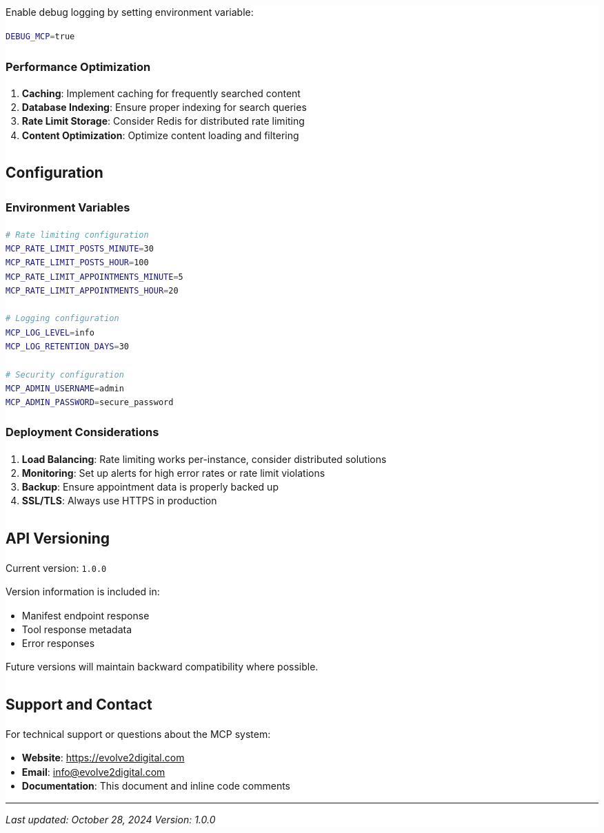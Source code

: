 Enable debug logging by setting environment variable:
```bash
DEBUG_MCP=true
```

### Performance Optimization

1. **Caching**: Implement caching for frequently searched content
2. **Database Indexing**: Ensure proper indexing for search queries
3. **Rate Limit Storage**: Consider Redis for distributed rate limiting
4. **Content Optimization**: Optimize content loading and filtering

## Configuration

### Environment Variables

```bash
# Rate limiting configuration
MCP_RATE_LIMIT_POSTS_MINUTE=30
MCP_RATE_LIMIT_POSTS_HOUR=100
MCP_RATE_LIMIT_APPOINTMENTS_MINUTE=5
MCP_RATE_LIMIT_APPOINTMENTS_HOUR=20

# Logging configuration
MCP_LOG_LEVEL=info
MCP_LOG_RETENTION_DAYS=30

# Security configuration
MCP_ADMIN_USERNAME=admin
MCP_ADMIN_PASSWORD=secure_password
```

### Deployment Considerations

1. **Load Balancing**: Rate limiting works per-instance, consider distributed solutions
2. **Monitoring**: Set up alerts for high error rates or rate limit violations
3. **Backup**: Ensure appointment data is properly backed up
4. **SSL/TLS**: Always use HTTPS in production

## API Versioning

Current version: `1.0.0`

Version information is included in:
- Manifest endpoint response
- Tool response metadata
- Error responses

Future versions will maintain backward compatibility where possible.

## Support and Contact

For technical support or questions about the MCP system:

- **Website**: https://evolve2digital.com
- **Email**: info@evolve2digital.com
- **Documentation**: This document and inline code comments

---

*Last updated: October 28, 2024*
*Version: 1.0.0*